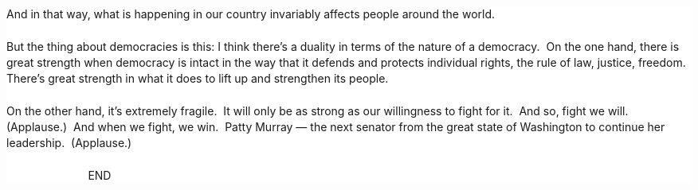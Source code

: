And in that way, what is happening in our country invariably affects
people around the world.   
   
But the thing about democracies is this: I think there’s a duality in
terms of the nature of a democracy.  On the one hand, there is great
strength when democracy is intact in the way that it defends and
protects individual rights, the rule of law, justice, freedom.  There’s
great strength in what it does to lift up and strengthen its people.  
   
On the other hand, it’s extremely fragile.  It will only be as strong as
our willingness to fight for it.  And so, fight we will.  (Applause.) 
And when we fight, we win.  Patty Murray — the next senator from the
great state of Washington to continue her leadership.  (Applause.)   
   
                          END  
  

